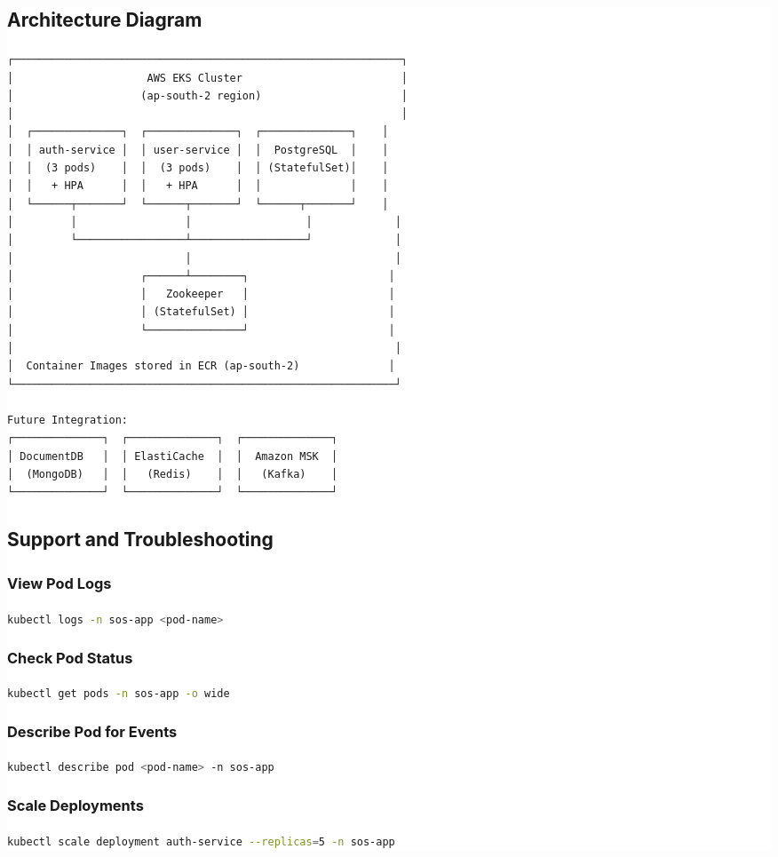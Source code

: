 ## Architecture Diagram

```
┌─────────────────────────────────────────────────────────────┐
│                     AWS EKS Cluster                         │
│                    (ap-south-2 region)                      │
│                                                             │
│  ┌──────────────┐  ┌──────────────┐  ┌──────────────┐    │
│  │ auth-service │  │ user-service │  │  PostgreSQL  │    │
│  │  (3 pods)    │  │  (3 pods)    │  │ (StatefulSet)│    │
│  │   + HPA      │  │   + HPA      │  │              │    │
│  └──────┬───────┘  └──────┬───────┘  └──────┬───────┘    │
│         │                 │                  │             │
│         └─────────────────┴──────────────────┘             │
│                           │                                │
│                    ┌──────┴────────┐                      │
│                    │   Zookeeper   │                      │
│                    │ (StatefulSet) │                      │
│                    └───────────────┘                      │
│                                                            │
│  Container Images stored in ECR (ap-south-2)              │
└────────────────────────────────────────────────────────────┘

Future Integration:
┌──────────────┐  ┌──────────────┐  ┌──────────────┐
│ DocumentDB   │  │ ElastiCache  │  │  Amazon MSK  │
│  (MongoDB)   │  │   (Redis)    │  │   (Kafka)    │
└──────────────┘  └──────────────┘  └──────────────┘
```

## Support and Troubleshooting

### View Pod Logs
```bash
kubectl logs -n sos-app <pod-name>
```

### Check Pod Status
```bash
kubectl get pods -n sos-app -o wide
```

### Describe Pod for Events
```bash
kubectl describe pod <pod-name> -n sos-app
```

### Scale Deployments
```bash
kubectl scale deployment auth-service --replicas=5 -n sos-app
```
